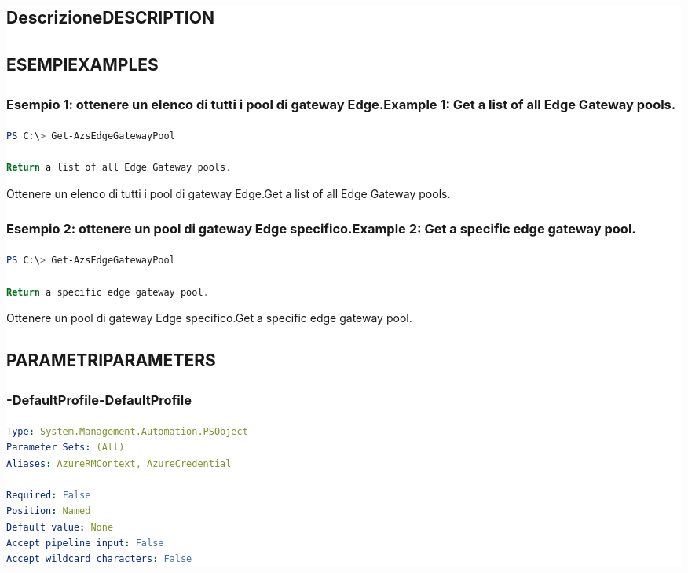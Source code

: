 ## <span data-ttu-id="3a790-107">Descrizione</span><span class="sxs-lookup"><span data-stu-id="3a790-107">DESCRIPTION</span></span>


## <span data-ttu-id="3a790-108">ESEMPI</span><span class="sxs-lookup"><span data-stu-id="3a790-108">EXAMPLES</span></span>

### <span data-ttu-id="3a790-109">Esempio 1: ottenere un elenco di tutti i pool di gateway Edge.</span><span class="sxs-lookup"><span data-stu-id="3a790-109">Example 1: Get a list of all Edge Gateway pools.</span></span>
```powershell
PS C:\> Get-AzsEdgeGatewayPool

Return a list of all Edge Gateway pools.
```

<span data-ttu-id="3a790-110">Ottenere un elenco di tutti i pool di gateway Edge.</span><span class="sxs-lookup"><span data-stu-id="3a790-110">Get a list of all Edge Gateway pools.</span></span>

### <span data-ttu-id="3a790-111">Esempio 2: ottenere un pool di gateway Edge specifico.</span><span class="sxs-lookup"><span data-stu-id="3a790-111">Example 2: Get a specific edge gateway pool.</span></span>
```powershell
PS C:\> Get-AzsEdgeGatewayPool

Return a specific edge gateway pool.
```

<span data-ttu-id="3a790-112">Ottenere un pool di gateway Edge specifico.</span><span class="sxs-lookup"><span data-stu-id="3a790-112">Get a specific edge gateway pool.</span></span>

## <span data-ttu-id="3a790-113">PARAMETRI</span><span class="sxs-lookup"><span data-stu-id="3a790-113">PARAMETERS</span></span>

### <span data-ttu-id="3a790-114">-DefaultProfile</span><span class="sxs-lookup"><span data-stu-id="3a790-114">-DefaultProfile</span></span>


```yaml
Type: System.Management.Automation.PSObject
Parameter Sets: (All)
Aliases: AzureRMContext, AzureCredential

Required: False
Position: Named
Default value: None
Accept pipeline input: False
Accept wildcard characters: False

```
